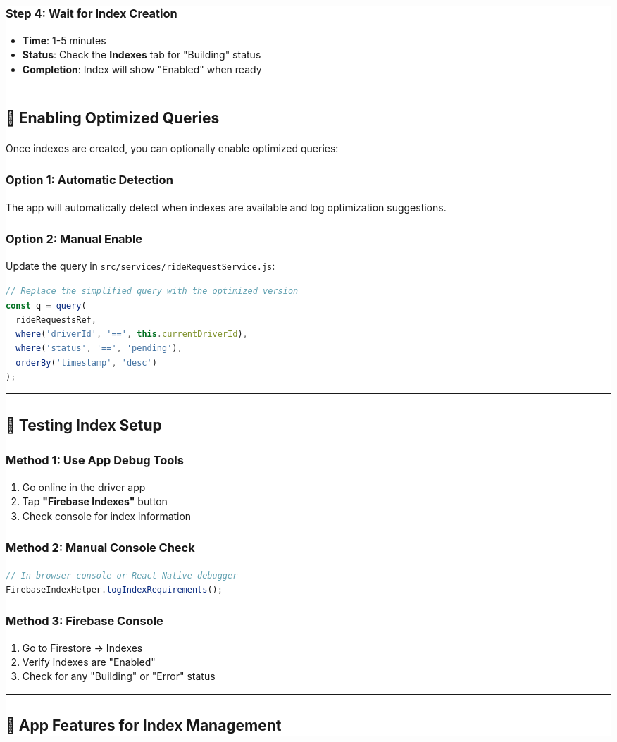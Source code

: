 ### **Step 4: Wait for Index Creation**

- **Time**: 1-5 minutes
- **Status**: Check the **Indexes** tab for "Building" status
- **Completion**: Index will show "Enabled" when ready

---

## **🔄 Enabling Optimized Queries**

Once indexes are created, you can optionally enable optimized queries:

### **Option 1: Automatic Detection**
The app will automatically detect when indexes are available and log optimization suggestions.

### **Option 2: Manual Enable**
Update the query in `src/services/rideRequestService.js`:

```javascript
// Replace the simplified query with the optimized version
const q = query(
  rideRequestsRef,
  where('driverId', '==', this.currentDriverId),
  where('status', '==', 'pending'),
  orderBy('timestamp', 'desc')
);
```

---

## **🧪 Testing Index Setup**

### **Method 1: Use App Debug Tools**
1. Go online in the driver app
2. Tap **"Firebase Indexes"** button
3. Check console for index information

### **Method 2: Manual Console Check**
```javascript
// In browser console or React Native debugger
FirebaseIndexHelper.logIndexRequirements();
```

### **Method 3: Firebase Console**
1. Go to Firestore → Indexes
2. Verify indexes are "Enabled"
3. Check for any "Building" or "Error" status

---

## **📱 App Features for Index Management**
